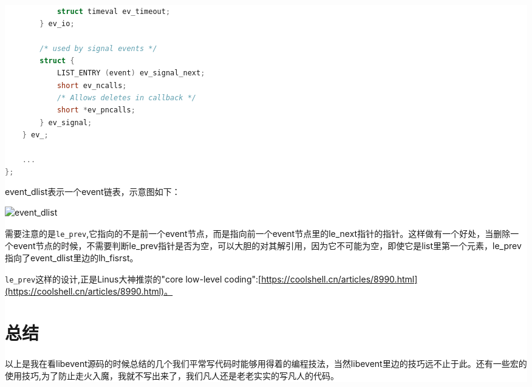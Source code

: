```c
            struct timeval ev_timeout;
        } ev_io;

        /* used by signal events */
        struct {
            LIST_ENTRY (event) ev_signal_next;
            short ev_ncalls;
            /* Allows deletes in callback */
            short *ev_pncalls;
        } ev_signal;
    } ev_;

    ...
};

```

event_dlist表示一个event链表，示意图如下：

![event_dlist](https://baixiangcpp.oss-cn-shanghai.aliyuncs.com/blog/libevent-trick/evlist.png)

需要注意的是`le_prev`,它指向的不是前一个event节点，而是指向前一个event节点里的le_next指针的指针。这样做有一个好处，当删除一个event节点的时候，不需要判断le_prev指针是否为空，可以大胆的对其解引用，因为它不可能为空，即使它是list里第一个元素，le_prev指向了event_dlist里边的lh_fisrst。

`le_prev`这样的设计,正是Linus大神推崇的"core low-level coding":[https://coolshell.cn/articles/8990.html](https://coolshell.cn/articles/8990.html)。

# 总结

以上是我在看libevent源码的时候总结的几个我们平常写代码时能够用得着的编程技法，当然libevent里边的技巧远不止于此。还有一些宏的使用技巧,为了防止走火入魔，我就不写出来了，我们凡人还是老老实实的写凡人的代码。